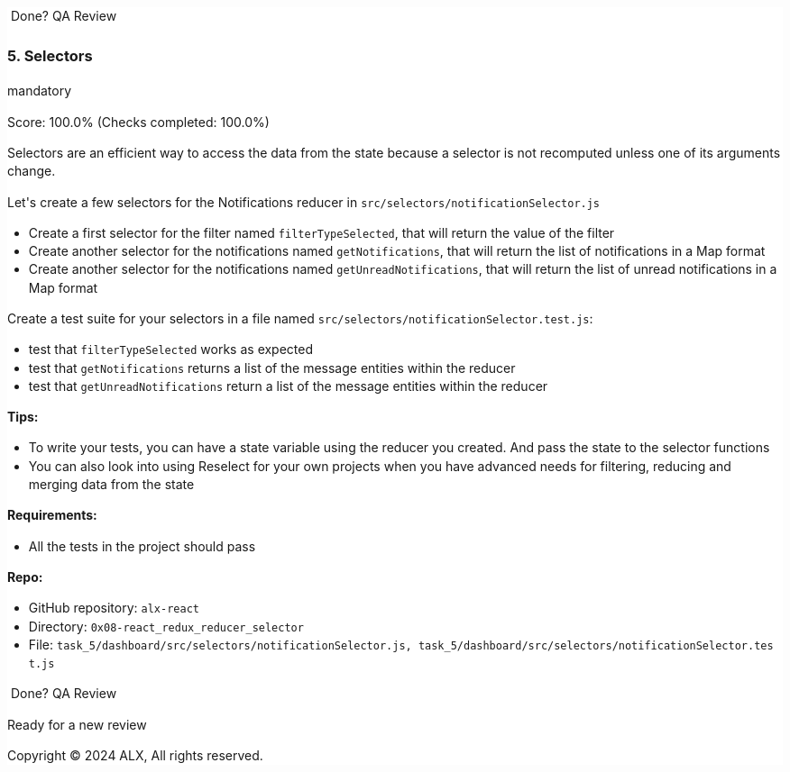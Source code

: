  Done? QA Review

### 5\. Selectors

mandatory

Score: 100.0% (Checks completed: 100.0%)

Selectors are an efficient way to access the data from the state because a selector is not recomputed unless one of its arguments change.

Let's create a few selectors for the Notifications reducer in `src/selectors/notificationSelector.js`

-   Create a first selector for the filter named `filterTypeSelected`, that will return the value of the filter
-   Create another selector for the notifications named `getNotifications`, that will return the list of notifications in a Map format
-   Create another selector for the notifications named `getUnreadNotifications`, that will return the list of unread notifications in a Map format

Create a test suite for your selectors in a file named `src/selectors/notificationSelector.test.js`:

-   test that `filterTypeSelected` works as expected
-   test that `getNotifications` returns a list of the message entities within the reducer
-   test that `getUnreadNotifications` return a list of the message entities within the reducer

**Tips:**

-   To write your tests, you can have a state variable using the reducer you created. And pass the state to the selector functions
-   You can also look into using Reselect for your own projects when you have advanced needs for filtering, reducing and merging data from the state

**Requirements:**

-   All the tests in the project should pass

**Repo:**

-   GitHub repository: `alx-react`
-   Directory: `0x08-react_redux_reducer_selector`
-   File: `task_5/dashboard/src/selectors/notificationSelector.js, task_5/dashboard/src/selectors/notificationSelector.test.js`

 Done? QA Review

Ready for a new review

Copyright © 2024 ALX, All rights reserved.